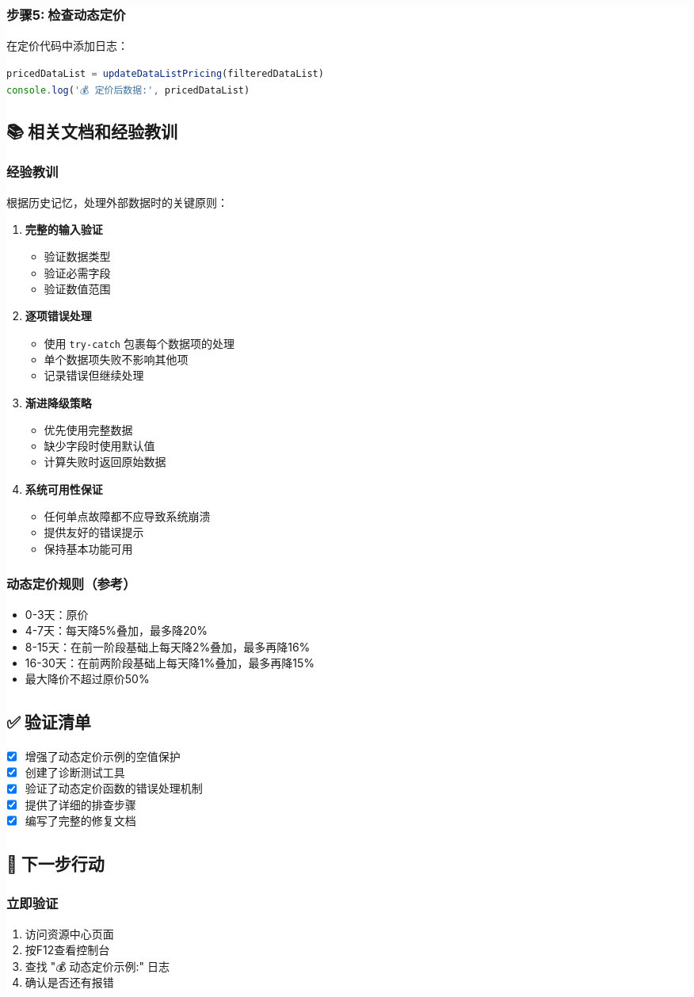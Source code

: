 ### 步骤5: 检查动态定价
在定价代码中添加日志：
```javascript
pricedDataList = updateDataListPricing(filteredDataList)
console.log('💰 定价后数据:', pricedDataList)
```

## 📚 相关文档和经验教训

### 经验教训
根据历史记忆，处理外部数据时的关键原则：

1. **完整的输入验证**
   - 验证数据类型
   - 验证必需字段
   - 验证数值范围

2. **逐项错误处理**
   - 使用 `try-catch` 包裹每个数据项的处理
   - 单个数据项失败不影响其他项
   - 记录错误但继续处理

3. **渐进降级策略**
   - 优先使用完整数据
   - 缺少字段时使用默认值
   - 计算失败时返回原始数据

4. **系统可用性保证**
   - 任何单点故障都不应导致系统崩溃
   - 提供友好的错误提示
   - 保持基本功能可用

### 动态定价规则（参考）
- 0-3天：原价
- 4-7天：每天降5%叠加，最多降20%
- 8-15天：在前一阶段基础上每天降2%叠加，最多再降16%
- 16-30天：在前两阶段基础上每天降1%叠加，最多再降15%
- 最大降价不超过原价50%

## ✅ 验证清单

- [x] 增强了动态定价示例的空值保护
- [x] 创建了诊断测试工具
- [x] 验证了动态定价函数的错误处理机制
- [x] 提供了详细的排查步骤
- [x] 编写了完整的修复文档

## 🎯 下一步行动

### 立即验证
1. 访问资源中心页面
2. 按F12查看控制台
3. 查找 "💰 动态定价示例:" 日志
4. 确认是否还有报错
